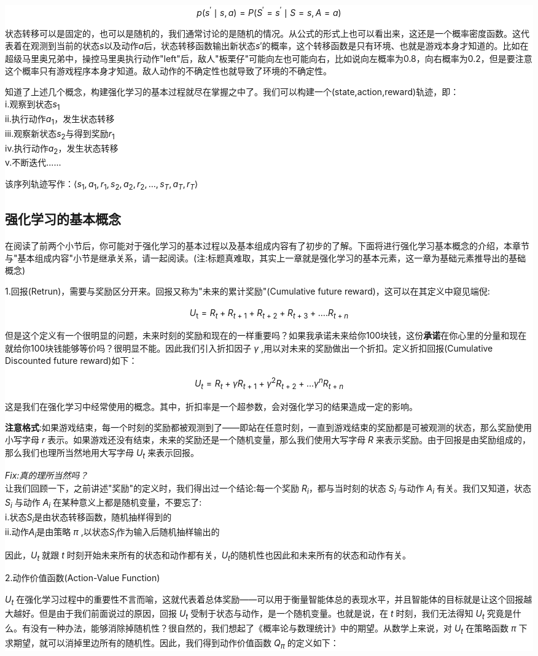 <center>

$p\left(s^{\prime} \mid s, a\right)=P\left(S^{\prime}=s^{\prime} \mid S=s, A=a\right)$

</center>

状态转移可以是固定的，也可以是随机的，我们通常讨论的是随机的情况。从公式的形式上也可以看出来，这还是一个概率密度函数。这代表着在观测到当前的状态$s$以及动作$a$后，状态转移函数输出新状态$s'$的概率，这个转移函数是只有环境、也就是游戏本身才知道的。比如在超级马里奥兄弟中，操控马里奥执行动作"left"后，敌人"板栗仔"可能向左也可能向右，比如说向左概率为0.8，向右概率为0.2，但是要注意这个概率只有游戏程序本身才知道。敌人动作的不确定性也就导致了环境的不确定性。

知道了上述几个概念，构建强化学习的基本过程就尽在掌握之中了。我们可以构建一个(state,action,reward)轨迹，即：<br>
i.观察到状态$s_{1}$<br>
ii.执行动作$a_{1}$，发生状态转移<br>
iii.观察新状态$s_{2}$与得到奖励$r_{1}$<br>
iv.执行动作$a_{2}$，发生状态转移<br>
v.不断迭代......

该序列轨迹写作：$\langle s_{1},a_{1},r_{1},s_{2},a_{2},r_{2},\ldots,s_{T},a_{T},r_{T} \rangle$

## 强化学习的基本概念
在阅读了前两个小节后，你可能对于强化学习的基本过程以及基本组成内容有了初步的了解。下面将进行强化学习基本概念的介绍，本章节与"基本组成内容"小节是继承关系，请一起阅读。(注:标题真难取，其实上一章就是强化学习的基本元素，这一章为基础元素推导出的基础概念)

1.回报(Retrun)，需要与奖励区分开来。回报又称为"未来的累计奖励"(Cumulative future reward)，这可以在其定义中窥见端倪:

<center>

$U_{\mathrm{t}}=R_{t}+R_{t+1}+R_{t+2}+R_{t+3}+\ldots . R_{t+n}$

</center>

但是这个定义有一个很明显的问题，未来时刻的奖励和现在的一样重要吗？如果我承诺未来给你100块钱，这份**承诺**在你心里的分量和现在就给你100块钱能够等价吗？很明显不能。因此我们引入折扣因子 $\gamma$ ,用以对未来的奖励做出一个折扣。定义折扣回报(Cumulative Discounted future reward)如下：

<center>

$U_{t}=R_{t}+\gamma R_{t+1}+\gamma^{2} R_{t+2}+\ldots \gamma^{n} R_{t+n}$

</center>

这是我们在强化学习中经常使用的概念。其中，折扣率是一个超参数，会对强化学习的结果造成一定的影响。

**注意格式**:如果游戏结束，每一个时刻的奖励都被观测到了——即站在任意时刻，一直到游戏结束的奖励都是可被观测的状态，那么奖励使用小写字母 $r$ 表示。如果游戏还没有结束，未来的奖励还是一个随机变量，那么我们使用大写字母 $R$ 来表示奖励。由于回报是由奖励组成的，那么我们也理所当然地用大写字母 $U_{t}$ 来表示回报。

*Fix:真的理所当然吗？*<br>
让我们回顾一下，之前讲述"奖励"的定义时，我们得出过一个结论:每一个奖励 $R_{i}$，都与当时刻的状态 $S_{i}$ 与动作 $A_{i}$ 有关。我们又知道，状态 $S_{i}$ 与动作 $A_{i}$ 在某种意义上都是随机变量，不要忘了:<br>
i.状态$S_{i}$是由状态转移函数，随机抽样得到的<br>
ii.动作$A_{i}$是由策略 $\pi$ ,以状态$S_{i}$作为输入后随机抽样输出的

因此，$U_{t}$ 就跟 $t$ 时刻开始未来所有的状态和动作都有关，$U_{t}$的随机性也因此和未来所有的状态和动作有关。

2.动作价值函数(Action-Value Function)

$U_{t}$ 在强化学习过程中的重要性不言而喻，这就代表着总体奖励——可以用于衡量智能体总的表现水平，并且智能体的目标就是让这个回报越大越好。但是由于我们前面说过的原因，回报 $U_{t}$ 受制于状态与动作，是一个随机变量。也就是说，在 $t$ 时刻，我们无法得知 $U_{t}$ 究竟是什么。有没有一种办法，能够消除掉随机性？很自然的，我们想起了《概率论与数理统计》中的期望。从数学上来说，对 $U_{t}$ 在策略函数 $\pi$ 下求期望，就可以消掉里边所有的随机性。因此，我们得到动作价值函数 $Q_\pi$ 的定义如下：
